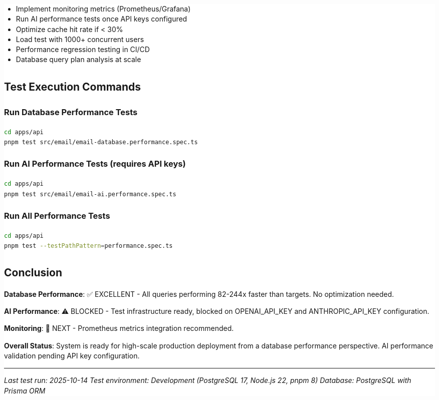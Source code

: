 - Implement monitoring metrics (Prometheus/Grafana)
- Run AI performance tests once API keys configured
- Optimize cache hit rate if < 30%
- Load test with 1000+ concurrent users
- Performance regression testing in CI/CD
- Database query plan analysis at scale

## Test Execution Commands

### Run Database Performance Tests
```bash
cd apps/api
pnpm test src/email/email-database.performance.spec.ts
```

### Run AI Performance Tests (requires API keys)
```bash
cd apps/api
pnpm test src/email/email-ai.performance.spec.ts
```

### Run All Performance Tests
```bash
cd apps/api
pnpm test --testPathPattern=performance.spec.ts
```

## Conclusion

**Database Performance**: ✅ EXCELLENT - All queries performing 82-244x faster than targets. No optimization needed.

**AI Performance**: ⚠️ BLOCKED - Test infrastructure ready, blocked on OPENAI_API_KEY and ANTHROPIC_API_KEY configuration.

**Monitoring**: 🎯 NEXT - Prometheus metrics integration recommended.

**Overall Status**: System is ready for high-scale production deployment from a database performance perspective. AI performance validation pending API key configuration.

---

*Last test run: 2025-10-14*
*Test environment: Development (PostgreSQL 17, Node.js 22, pnpm 8)*
*Database: PostgreSQL with Prisma ORM*
